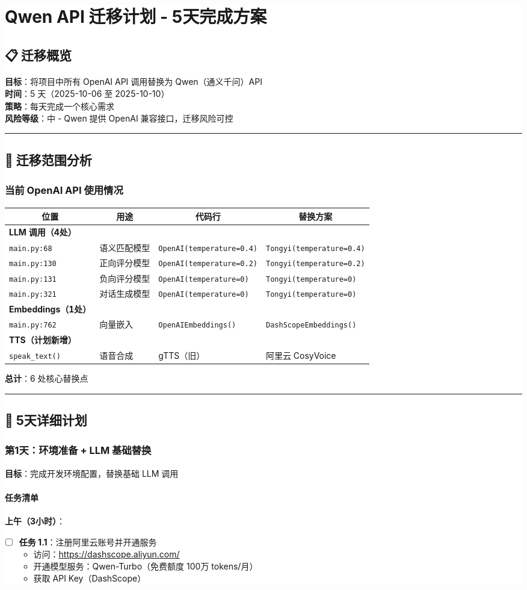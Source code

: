 # Qwen API 迁移计划 - 5天完成方案

## 📋 迁移概览

**目标**：将项目中所有 OpenAI API 调用替换为 Qwen（通义千问）API  
**时间**：5 天（2025-10-06 至 2025-10-10）  
**策略**：每天完成一个核心需求  
**风险等级**：中 - Qwen 提供 OpenAI 兼容接口，迁移风险可控

---

## 🎯 迁移范围分析

### 当前 OpenAI API 使用情况

| 位置 | 用途 | 代码行 | 替换方案 |
|------|------|--------|---------|
| **LLM 调用（4处）** | | | |
| `main.py:68` | 语义匹配模型 | `OpenAI(temperature=0.4)` | `Tongyi(temperature=0.4)` |
| `main.py:130` | 正向评分模型 | `OpenAI(temperature=0.2)` | `Tongyi(temperature=0.2)` |
| `main.py:131` | 负向评分模型 | `OpenAI(temperature=0)` | `Tongyi(temperature=0)` |
| `main.py:321` | 对话生成模型 | `OpenAI(temperature=0)` | `Tongyi(temperature=0)` |
| **Embeddings（1处）** | | | |
| `main.py:762` | 向量嵌入 | `OpenAIEmbeddings()` | `DashScopeEmbeddings()` |
| **TTS（计划新增）** | | | |
| `speak_text()` | 语音合成 | gTTS（旧） | 阿里云 CosyVoice |

**总计**：6 处核心替换点

---

## 📅 5天详细计划

### 第1天：环境准备 + LLM 基础替换

**目标**：完成开发环境配置，替换基础 LLM 调用

#### 任务清单

**上午（3小时）**：
- [ ] **任务 1.1**：注册阿里云账号并开通服务
  - 访问：https://dashscope.aliyun.com/
  - 开通模型服务：Qwen-Turbo（免费额度 100万 tokens/月）
  - 获取 API Key（DashScope）
  